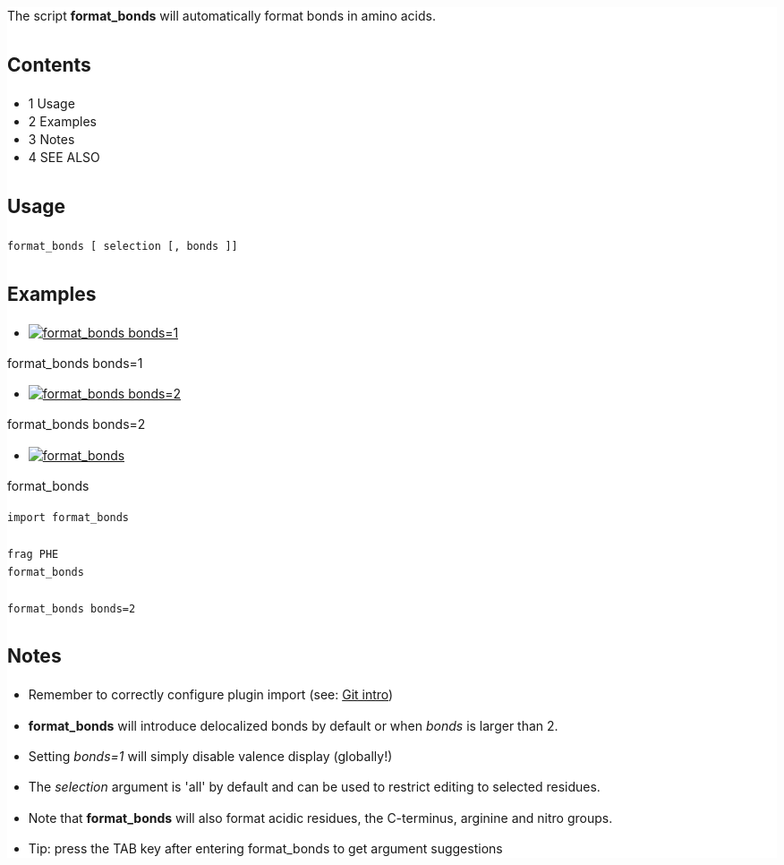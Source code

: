 The script **format_bonds** will automatically format bonds in amino acids. 

## Contents

  * 1 Usage
  * 2 Examples
  * 3 Notes
  * 4 SEE ALSO



## Usage
    
    
    format_bonds [ selection [, bonds ]]
    

## Examples

  * [![format_bonds bonds=1](/images/1/10/PHE_valence_0.png)](/index.php/File:PHE_valence_0.png "format_bonds bonds=1")

format_bonds bonds=1 

  * [![format_bonds bonds=2](/images/9/9f/PHE_valence_1_mode_1.png)](/index.php/File:PHE_valence_1_mode_1.png "format_bonds bonds=2")

format_bonds bonds=2 

  * [![format_bonds](/images/c/ce/PHE_delocalized.png)](/index.php/File:PHE_delocalized.png "format_bonds")

format_bonds 



    
    
    import format_bonds
    
    frag PHE
    format_bonds
    
    format_bonds bonds=2
    

  


## Notes

  * Remember to correctly configure plugin import (see: [Git intro](/index.php/Git_intro "Git intro"))
  * **format_bonds** will introduce delocalized bonds by default or when _bonds_ is larger than 2.  

  * Setting _bonds=1_ will simply disable valence display (globally!)
  * The _selection_ argument is 'all' by default and can be used to restrict editing to selected residues.  

  * Note that **format_bonds** will also format acidic residues, the C-terminus, arginine and nitro groups.
  * Tip: press the TAB key after entering format_bonds to get argument suggestions
